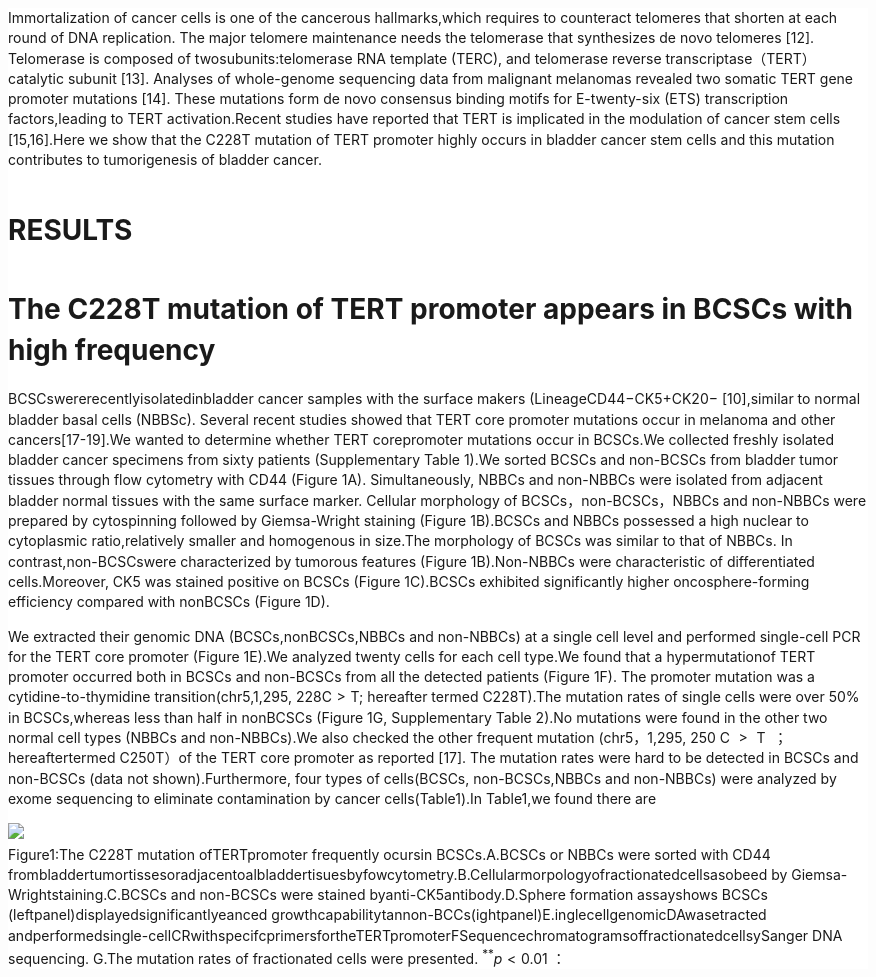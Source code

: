 Immortalization of cancer cells is one of the cancerous hallmarks,which requires to counteract telomeres that shorten at each round of DNA replication. The major telomere maintenance needs the telomerase that synthesizes de novo telomeres [12]. Telomerase is composed of twosubunits:telomerase RNA template (TERC), and telomerase reverse transcriptase（TERT） catalytic subunit [13]. Analyses of whole-genome sequencing data from malignant melanomas revealed two somatic TERT gene promoter mutations [14]. These mutations form de novo consensus binding motifs for E-twenty-six (ETS) transcription factors,leading to TERT activation.Recent studies have reported that TERT is implicated in the modulation of cancer stem cells [15,16].Here we show that the C228T mutation of TERT promoter highly occurs in bladder cancer stem cells and this mutation contributes to tumorigenesis of bladder cancer.

# RESULTS

# The C228T mutation of TERT promoter appears in BCSCs with high frequency

BCSCswererecentlyisolatedinbladder cancer samples with the surface makers (Lineage$\mathrm { C D } 4 4 \mathrm { - } \mathrm { C K } 5 \mathrm { + } \mathrm { C K } 2 0 \mathrm { - }$ [10],similar to normal bladder basal cells (NBBSc). Several recent studies showed that TERT core promoter mutations occur in melanoma and other cancers[17-19].We wanted to determine whether TERT corepromoter mutations occur in BCSCs.We collected freshly isolated bladder cancer specimens from sixty patients (Supplementary Table 1).We sorted BCSCs and non-BCSCs from bladder tumor tissues through flow cytometry with CD44 (Figure 1A). Simultaneously, NBBCs and non-NBBCs were isolated from adjacent bladder normal tissues with the same surface marker. Cellular morphology of BCSCs，non-BCSCs，NBBCs and non-NBBCs were prepared by cytospinning followed by Giemsa-Wright staining (Figure 1B).BCSCs and NBBCs possessed a high nuclear to cytoplasmic ratio,relatively smaller and homogenous in size.The morphology of BCSCs was similar to that of NBBCs. In contrast,non-BCSCswere characterized by tumorous features (Figure 1B).Non-NBBCs were characteristic of differentiated cells.Moreover, CK5 was stained positive on BCSCs (Figure 1C).BCSCs exhibited significantly higher oncosphere-forming efficiency compared with nonBCSCs (Figure 1D).

We extracted their genomic DNA (BCSCs,nonBCSCs,NBBCs and non-NBBCs) at a single cell level and performed single-cell PCR for the TERT core promoter (Figure 1E).We analyzed twenty cells for each cell type.We found that a hypermutationof TERT promoter occurred both in BCSCs and non-BCSCs from all the detected patients (Figure 1F). The promoter mutation was a cytidine-to-thymidine transition(chr5,1,295, $2 2 8 \mathrm { C } > \mathrm { T } ;$ hereafter termed C228T).The mutation rates of single cells were over $50 \%$ in BCSCs,whereas less than half in nonBCSCs (Figure 1G, Supplementary Table 2).No mutations were found in the other two normal cell types (NBBCs and non-NBBCs).We also checked the other frequent mutation (chr5，1,295, $2 5 0 \mathrm { ~ C ~ } > \mathrm { ~ T ~ }$ ；hereaftertermed C250T）of the TERT core promoter as reported [17]. The mutation rates were hard to be detected in BCSCs and non-BCSCs (data not shown).Furthermore, four types of cells(BCSCs, non-BCSCs,NBBCs and non-NBBCs) were analyzed by exome sequencing to eliminate contamination by cancer cells(Table1).In Table1,we found there are

![](images/270fab8e7af3ddc06bf0f00d310588d3c0519b1dad7f9439c2438a93545c365b.jpg)  
Figure1:The C228T mutation ofTERTpromoter frequently ocursin BCSCs.A.BCSCs or NBBCs were sorted with CD44 frombladdertumortissesoradjacentoalbladdertisuesbyfowcytometry.B.Cellularmorpologyofractionatedcellsasobeed by Giemsa-Wrightstaining.C.BCSCs and non-BCSCs were stained byanti-CK5antibody.D.Sphere formation assayshows BCSCs (leftpanel)displayedsignificantlyeanced growthcapabilitytannon-BCCs(ightpanel)E.inglecellgenomicDAwasetracted andperformedsingle-cellCRwithspecifcprimersfortheTERTpromoterFSequencechromatogramsoffractionatedcellsySanger DNA sequencing. G.The mutation rates of fractionated cells were presented. $^ { * * } p < 0 . 0 1$ ：
